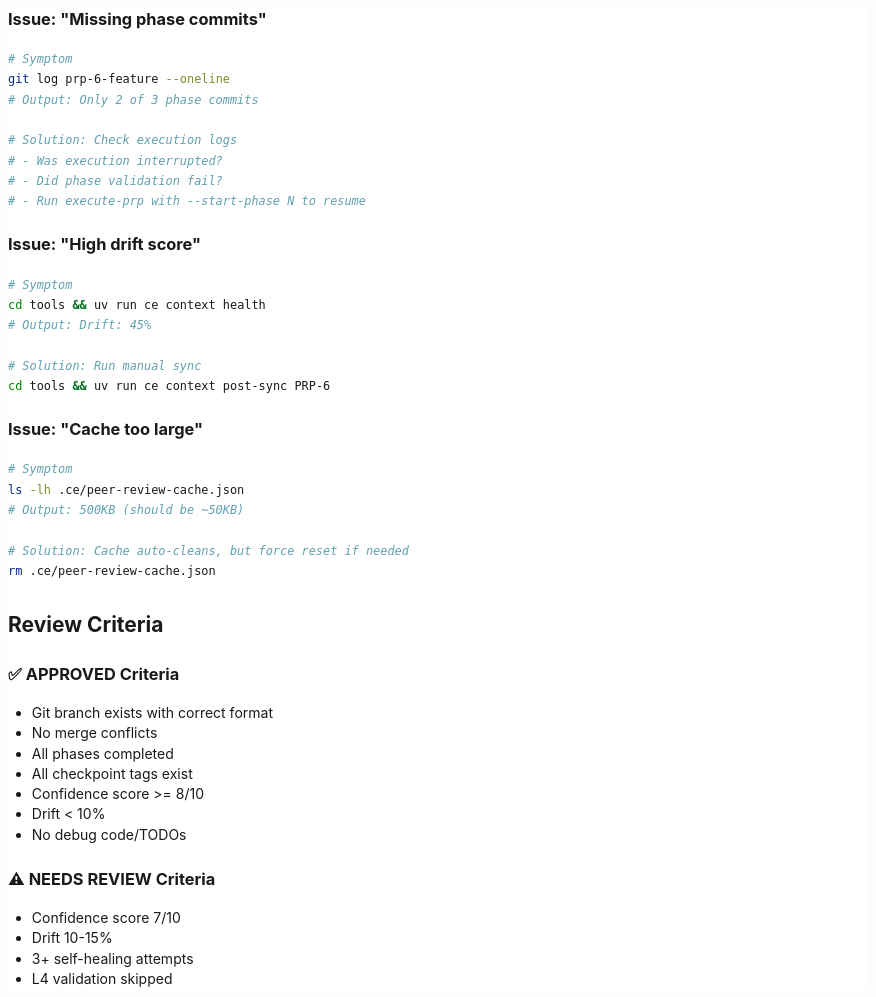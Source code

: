 ### Issue: "Missing phase commits"

```bash
# Symptom
git log prp-6-feature --oneline
# Output: Only 2 of 3 phase commits

# Solution: Check execution logs
# - Was execution interrupted?
# - Did phase validation fail?
# - Run execute-prp with --start-phase N to resume
```

### Issue: "High drift score"

```bash
# Symptom
cd tools && uv run ce context health
# Output: Drift: 45%

# Solution: Run manual sync
cd tools && uv run ce context post-sync PRP-6
```

### Issue: "Cache too large"

```bash
# Symptom
ls -lh .ce/peer-review-cache.json
# Output: 500KB (should be ~50KB)

# Solution: Cache auto-cleans, but force reset if needed
rm .ce/peer-review-cache.json
```

## Review Criteria

### ✅ APPROVED Criteria

- Git branch exists with correct format
- No merge conflicts
- All phases completed
- All checkpoint tags exist
- Confidence score >= 8/10
- Drift < 10%
- No debug code/TODOs

### ⚠️ NEEDS REVIEW Criteria

- Confidence score 7/10
- Drift 10-15%
- 3+ self-healing attempts
- L4 validation skipped
